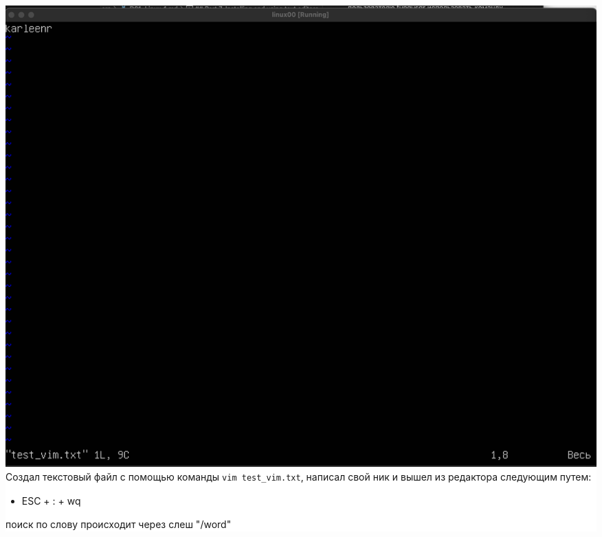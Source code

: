 ![Alt text](screenshots/vimtxtname.png)
 Создал текстовый файл с помощью команды ```vim test_vim.txt```, написал свой ник и вышел из редактора следующим путем:
 - ESC + : + wq
 
 поиск по слову происходит через слеш "/word"